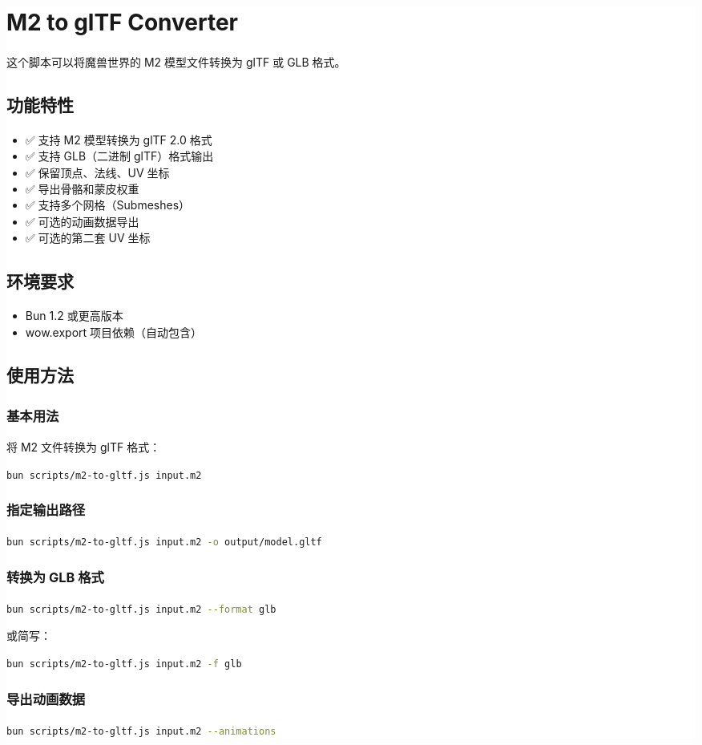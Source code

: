 # M2 to glTF Converter

这个脚本可以将魔兽世界的 M2 模型文件转换为 glTF 或 GLB 格式。

## 功能特性

- ✅ 支持 M2 模型转换为 glTF 2.0 格式
- ✅ 支持 GLB（二进制 glTF）格式输出
- ✅ 保留顶点、法线、UV 坐标
- ✅ 导出骨骼和蒙皮权重
- ✅ 支持多个网格（Submeshes）
- ✅ 可选的动画数据导出
- ✅ 可选的第二套 UV 坐标

## 环境要求

- Bun 1.2 或更高版本
- wow.export 项目依赖（自动包含）

## 使用方法

### 基本用法

将 M2 文件转换为 glTF 格式：

```bash
bun scripts/m2-to-gltf.js input.m2
```

### 指定输出路径

```bash
bun scripts/m2-to-gltf.js input.m2 -o output/model.gltf
```

### 转换为 GLB 格式

```bash
bun scripts/m2-to-gltf.js input.m2 --format glb
```

或简写：

```bash
bun scripts/m2-to-gltf.js input.m2 -f glb
```

### 导出动画数据

```bash
bun scripts/m2-to-gltf.js input.m2 --animations
```
